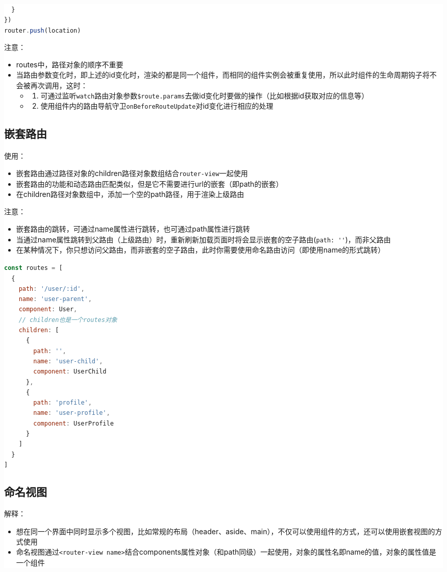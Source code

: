 ```javascript
  }
})
router.push(location)
```


注意：
- routes中，路径对象的顺序不重要
- 当路由参数变化时，即上述的id变化时，渲染的都是同一个组件，而相同的组件实例会被重复使用，所以此时组件的生命周期钩子将不会被再次调用，这时：
  - 1. 可通过监听`watch`路由对象参数`$route.params`去做id变化时要做的操作（比如根据id获取对应的信息等）
  - 2. 使用组件内的路由导航守卫`onBeforeRouteUpdate`对id变化进行相应的处理

## 嵌套路由

使用：
- 嵌套路由通过路径对象的children路径对象数组结合`router-view`一起使用
- 嵌套路由的功能和动态路由匹配类似，但是它不需要进行url的嵌套（即path的嵌套）
- 在children路径对象数组中，添加一个空的path路径，用于渲染上级路由

注意：
- 嵌套路由的跳转，可通过name属性进行跳转，也可通过path属性进行跳转
- 当通过name属性跳转到父路由（上级路由）时，重新刷新加载页面时将会显示嵌套的空子路由(`path: ''`)，而非父路由
- 在某种情况下，你只想访问父路由，而非嵌套的空子路由，此时你需要使用命名路由访问（即使用name的形式跳转）

```javascript
const routes = [
  {
    path: '/user/:id',
    name: 'user-parent',
    component: User,
    // children也是一个routes对象
    children: [
      {
        path: '',
        name: 'user-child',
        component: UserChild
      },
      {
        path: 'profile',
        name: 'user-profile',
        component: UserProfile
      }
    ]
  }
]
```

## 命名视图

解释：
- 想在同一个界面中同时显示多个视图，比如常规的布局（header、aside、main），不仅可以使用组件的方式，还可以使用嵌套视图的方式使用
- 命名视图通过`<router-view name>`结合components属性对象（和path同级）一起使用，对象的属性名即name的值，对象的属性值是一个组件
